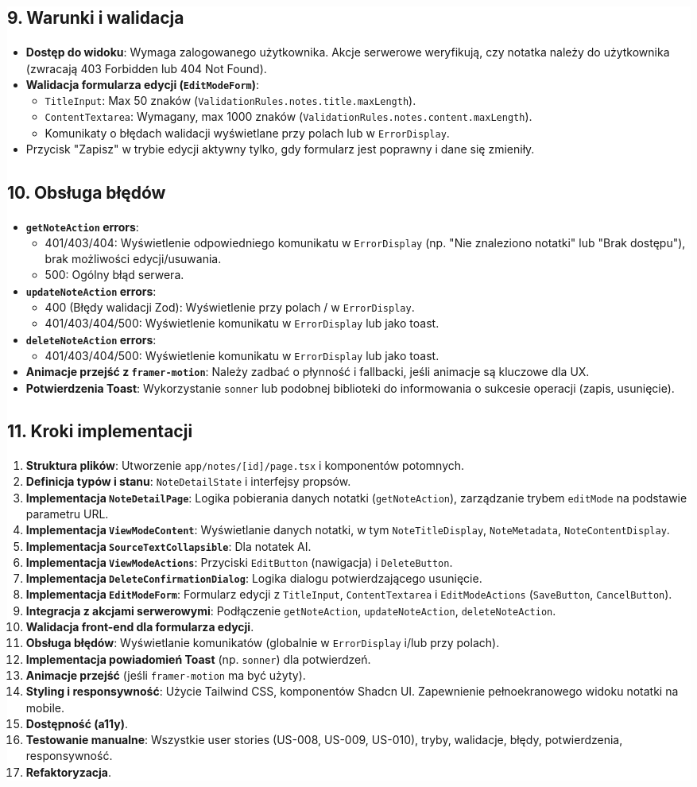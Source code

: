## 9. Warunki i walidacja

- **Dostęp do widoku**: Wymaga zalogowanego użytkownika. Akcje serwerowe weryfikują, czy notatka należy do użytkownika (zwracają 403 Forbidden lub 404 Not Found).
- **Walidacja formularza edycji (`EditModeForm`)**:
  - `TitleInput`: Max 50 znaków (`ValidationRules.notes.title.maxLength`).
  - `ContentTextarea`: Wymagany, max 1000 znaków (`ValidationRules.notes.content.maxLength`).
  - Komunikaty o błędach walidacji wyświetlane przy polach lub w `ErrorDisplay`.
- Przycisk "Zapisz" w trybie edycji aktywny tylko, gdy formularz jest poprawny i dane się zmieniły.

## 10. Obsługa błędów

- **`getNoteAction` errors**:
  - 401/403/404: Wyświetlenie odpowiedniego komunikatu w `ErrorDisplay` (np. "Nie znaleziono notatki" lub "Brak dostępu"), brak możliwości edycji/usuwania.
  - 500: Ogólny błąd serwera.
- **`updateNoteAction` errors**:
  - 400 (Błędy walidacji Zod): Wyświetlenie przy polach / w `ErrorDisplay`.
  - 401/403/404/500: Wyświetlenie komunikatu w `ErrorDisplay` lub jako toast.
- **`deleteNoteAction` errors**:
  - 401/403/404/500: Wyświetlenie komunikatu w `ErrorDisplay` lub jako toast.
- **Animacje przejść z `framer-motion`**: Należy zadbać o płynność i fallbacki, jeśli animacje są kluczowe dla UX.
- **Potwierdzenia Toast**: Wykorzystanie `sonner` lub podobnej biblioteki do informowania o sukcesie operacji (zapis, usunięcie).

## 11. Kroki implementacji

1.  **Struktura plików**: Utworzenie `app/notes/[id]/page.tsx` i komponentów potomnych.
2.  **Definicja typów i stanu**: `NoteDetailState` i interfejsy propsów.
3.  **Implementacja `NoteDetailPage`**: Logika pobierania danych notatki (`getNoteAction`), zarządzanie trybem `editMode` na podstawie parametru URL.
4.  **Implementacja `ViewModeContent`**: Wyświetlanie danych notatki, w tym `NoteTitleDisplay`, `NoteMetadata`, `NoteContentDisplay`.
5.  **Implementacja `SourceTextCollapsible`**: Dla notatek AI.
6.  **Implementacja `ViewModeActions`**: Przyciski `EditButton` (nawigacja) i `DeleteButton`.
7.  **Implementacja `DeleteConfirmationDialog`**: Logika dialogu potwierdzającego usunięcie.
8.  **Implementacja `EditModeForm`**: Formularz edycji z `TitleInput`, `ContentTextarea` i `EditModeActions` (`SaveButton`, `CancelButton`).
9.  **Integracja z akcjami serwerowymi**: Podłączenie `getNoteAction`, `updateNoteAction`, `deleteNoteAction`.
10. **Walidacja front-end dla formularza edycji**.
11. **Obsługa błędów**: Wyświetlanie komunikatów (globalnie w `ErrorDisplay` i/lub przy polach).
12. **Implementacja powiadomień Toast** (np. `sonner`) dla potwierdzeń.
13. **Animacje przejść** (jeśli `framer-motion` ma być użyty).
14. **Styling i responsywność**: Użycie Tailwind CSS, komponentów Shadcn UI. Zapewnienie pełnoekranowego widoku notatki na mobile.
15. **Dostępność (a11y)**.
16. **Testowanie manualne**: Wszystkie user stories (US-008, US-009, US-010), tryby, walidacje, błędy, potwierdzenia, responsywność.
17. **Refaktoryzacja**.
